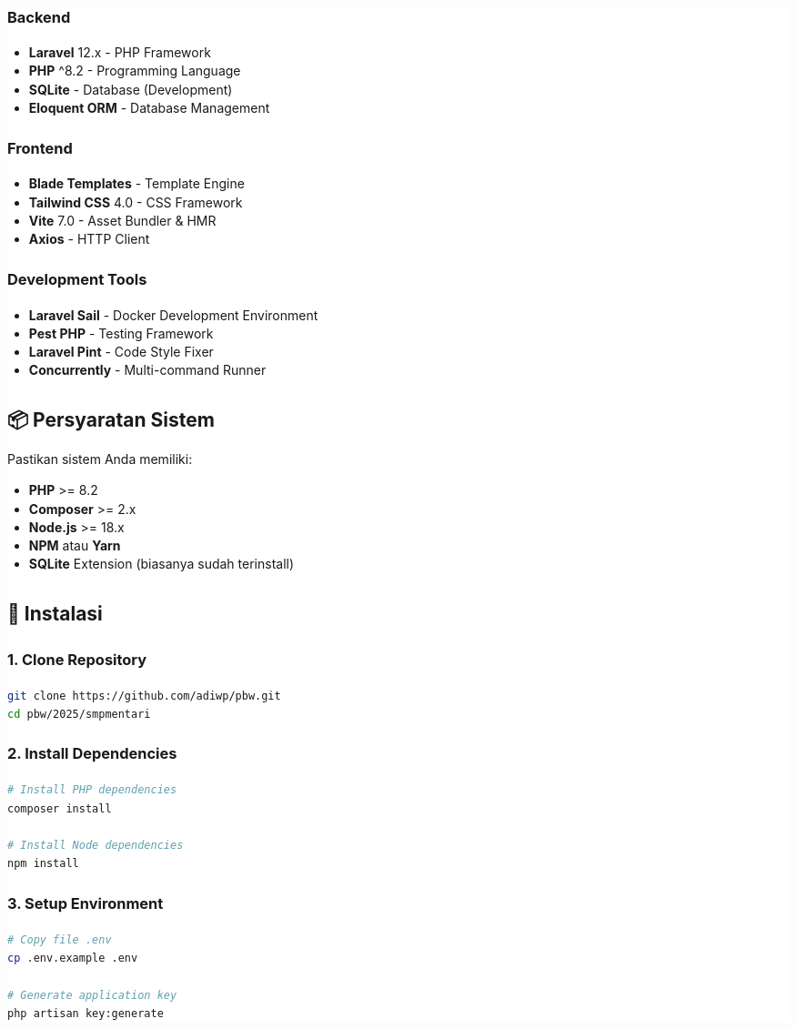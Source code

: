 ### Backend
- **Laravel** 12.x - PHP Framework
- **PHP** ^8.2 - Programming Language
- **SQLite** - Database (Development)
- **Eloquent ORM** - Database Management

### Frontend
- **Blade Templates** - Template Engine
- **Tailwind CSS** 4.0 - CSS Framework
- **Vite** 7.0 - Asset Bundler & HMR
- **Axios** - HTTP Client

### Development Tools
- **Laravel Sail** - Docker Development Environment
- **Pest PHP** - Testing Framework
- **Laravel Pint** - Code Style Fixer
- **Concurrently** - Multi-command Runner

## 📦 Persyaratan Sistem

Pastikan sistem Anda memiliki:

- **PHP** >= 8.2
- **Composer** >= 2.x
- **Node.js** >= 18.x
- **NPM** atau **Yarn**
- **SQLite** Extension (biasanya sudah terinstall)

## 🚀 Instalasi

### 1. Clone Repository

```bash
git clone https://github.com/adiwp/pbw.git
cd pbw/2025/smpmentari
```

### 2. Install Dependencies

```bash
# Install PHP dependencies
composer install

# Install Node dependencies
npm install
```

### 3. Setup Environment

```bash
# Copy file .env
cp .env.example .env

# Generate application key
php artisan key:generate
```
